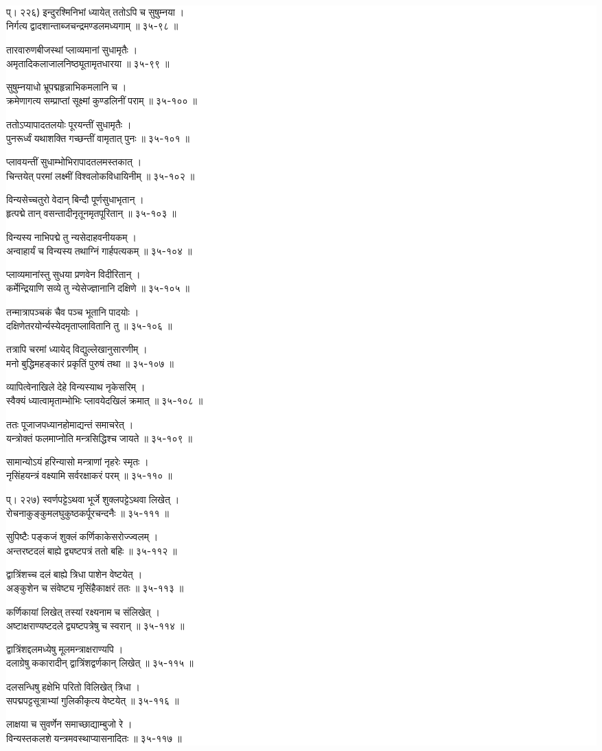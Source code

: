 प्। २२६) इन्दुरश्मिनिभां ध्यायेत् ततोऽपि च सुषुम्नया ।  
निर्गत्य द्वादशान्ताब्जचन्द्रमण्डलमध्यगाम् ॥ ३५-९८ ॥  

तारवारुणबीजस्थां प्लाव्यमानां सुधामृतैः ।  
अमृतादिकलाजालनिष्ठ्यूतामृतधारया ॥ ३५-९९ ॥  

सुषुम्नयाधो भ्रूपद्महृन्नाभिकमलानि च ।  
क्रमेणागत्य सम्प्राप्तां सूक्ष्मां कुण्डलिनीं पराम् ॥ ३५-१०० ॥  

ततोऽप्यापादतलयोः पूरयन्तीं सुधामृतैः ।  
पुनरूर्ध्वं यथाशक्ति गच्छन्तीं वामृतात् पुनः ॥ ३५-१०१ ॥  

प्लावयन्तीं सुधाम्भोभिरापादतलमस्तकात् ।  
चिन्तयेत् परमां लक्ष्मीं विश्वलोकविधायिनीम् ॥ ३५-१०२ ॥  

विन्यसेच्चतुरो वेदान् बिन्दौ पूर्णसुधाभृतान् ।  
हृत्पद्मे तान् वसन्तादीनृतूनमृतपूरितान् ॥ ३५-१०३ ॥  

विन्यस्य नाभिपद्मे तु न्यसेदाहवनीयकम् ।  
अन्वाहार्यं च विन्यस्य तथाग्निं गार्हपत्यकम् ॥ ३५-१०४ ॥  

प्लाव्यमानांस्तु सुधया प्रणवेन विदीरितान् ।  
कर्मेन्द्रियाणि सव्ये तु न्येसेज्ज्ञानानि दक्षिणे ॥ ३५-१०५ ॥  

तन्मात्रापञ्चकं चैव पञ्च भूतानि पादयोः ।  
दक्षिणेतरयोर्न्यस्येदमृताप्लावितानि तु ॥ ३५-१०६ ॥  

तत्रापि चरमां ध्यायेद् विद्युल्लेखानुसारणीम् ।  
मनो बुद्धिमहङ्कारं प्रकृतिं पुरुषं तथा ॥ ३५-१०७ ॥  

व्यापित्वेनाखिले देहे विन्यस्याथ नृकेसरिम् ।  
स्वैक्यं ध्यात्वामृताम्भोभिः प्लावयेदखिलं क्रमात् ॥ ३५-१०८ ॥  

ततः पूजाजपध्यानहोमाद्यन्तं समाचरेत् ।  
यन्त्रोक्तं फलमाप्नोति मन्त्रसिद्धिश्च जायते ॥ ३५-१०९ ॥  

सामान्योऽयं हरिन्यासो मन्त्राणां नृहरेः स्मृतः ।  
नृसिंहयन्त्रं वक्ष्यामि सर्वरक्षाकरं परम् ॥ ३५-११० ॥  

प्। २२७) स्वर्णपट्टेऽथवा भूर्जे शुक्लपट्टेऽथवा लिखेत् ।  
रोचनाकुङ्कुमलघुकुष्ठकर्पूरचन्दनैः ॥ ३५-१११ ॥  

सुपिष्टैः पङ्कजं शुक्लं कर्णिकाकेसरोज्ज्वलम् ।  
अन्तरष्टदलं बाह्ये द्व्यष्टपत्रं ततो बहिः ॥ ३५-११२ ॥  

द्वात्रिंशच्च दलं बाह्ये त्रिधा पाशेन वेष्टयेत् ।  
अङ्कुशेन च संवेष्ट्य नृसिंहैकाक्षरं ततः ॥ ३५-११३ ॥  

कर्णिकायां लिखेत् तस्यां रक्ष्यनाम च संलिखेत् ।  
अष्टाक्षराण्यष्टदले द्व्यष्टपत्रेषु च स्वरान् ॥ ३५-११४ ॥  

द्वात्रिंशद्दलमध्येषु मूलमन्त्राक्षराण्यपि ।  
दलाग्रेषु ककारादीन् द्वात्रिंशद्वर्णकान् लिखेत् ॥ ३५-११५ ॥  

दलसन्धिषु हक्षेभि परितो विलिखेत् त्रिधा ।  
सपद्मपट्टसूत्राभ्यां गुलिकीकृत्य वेष्टयेत् ॥ ३५-११६ ॥  

लाक्षया च सुवर्णेन समाच्छाद्याम्बुजो रे ।  
विन्यस्तकलशे यन्त्रमवस्थाप्यासनादितः ॥ ३५-११७ ॥  
